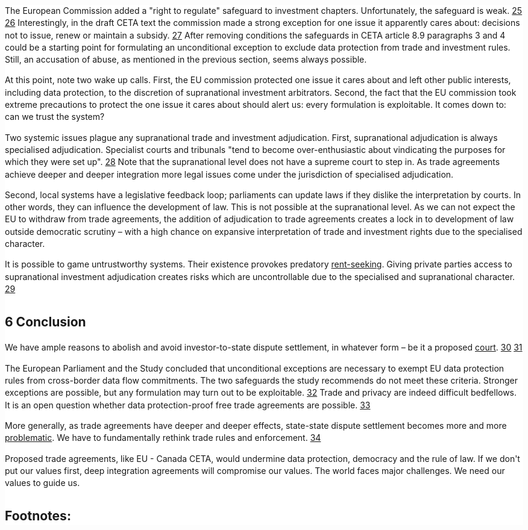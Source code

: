 The European Commission added a "right to regulate" safeguard to investment chapters. Unfortunately, the safeguard is weak. [25](#fn-.25) [26](#fn-.26) Interestingly, in the draft CETA text the commission made a strong exception for one issue it apparently cares about: decisions not to issue, renew or maintain a subsidy. [27](#fn-.27) After removing conditions the safeguards in CETA article 8.9 paragraphs 3 and 4 could be a starting point for formulating an unconditional exception to exclude data protection from trade and investment rules. Still, an accusation of abuse, as mentioned in the previous section, seems always possible.

At this point, note two wake up calls. First, the EU commission protected one issue it cares about and left other public interests, including data protection, to the discretion of supranational investment arbitrators. Second, the fact that the EU commission took extreme precautions to protect the one issue it cares about should alert us: every formulation is exploitable. It comes down to: can we trust the system?

Two systemic issues plague any supranational trade and investment adjudication. First, supranational adjudication is always specialised adjudication. Specialist courts and tribunals "tend to become over-enthusiastic about vindicating the purposes for which they were set up". [28](#fn-.28) Note that the supranational level does not have a supreme court to step in. As trade agreements achieve deeper and deeper integration more legal issues come under the jurisdiction of specialised adjudication.

Second, local systems have a legislative feedback loop; parliaments can update laws if they dislike the interpretation by courts. In other words, they can influence the development of law. This is not possible at the supranational level. As we can not expect the EU to withdraw from trade agreements, the addition of adjudication to trade agreements creates a lock in to development of law outside democratic scrutiny – with a high chance on expansive interpretation of trade and investment rights due to the specialised character.

It is possible to game untrustworthy systems. Their existence provokes predatory [rent-seeking](https://en.wikipedia.org/wiki/Rent-seeking). Giving private parties access to supranational investment adjudication creates risks which are uncontrollable due to the specialised and supranational character. [29](#fn-.29)

## 6 Conclusion

We have ample reasons to abolish and avoid investor-to-state dispute settlement, in whatever form – be it a proposed [court](http://ec.europa.eu/smart-regulation/roadmaps/docs/2016_trade_024_court_on_investment_en.pdf). [30](#fn-.30) [31](#fn-.31)

The European Parliament and the Study concluded that unconditional exceptions are necessary to exempt EU data protection rules from cross-border data flow commitments. The two safeguards the study recommends do not meet these criteria. Stronger exceptions are possible, but any formulation may turn out to be exploitable. [32](#fn-.32) Trade and privacy are indeed difficult bedfellows. It is an open question whether data protection-proof free trade agreements are possible. [33](#fn-.33)

More generally, as trade agreements have deeper and deeper effects, state-state dispute settlement becomes more and more [problematic](https://www.citizen.org/documents/general-exception.pdf). We have to fundamentally rethink trade rules and enforcement. [34](#fn-.34)

Proposed trade agreements, like EU - Canada CETA, would undermine data protection, democracy and the rule of law. If we don't put our values first, deep integration agreements will compromise our values. The world faces major challenges. We need our values to guide us.

## Footnotes:
